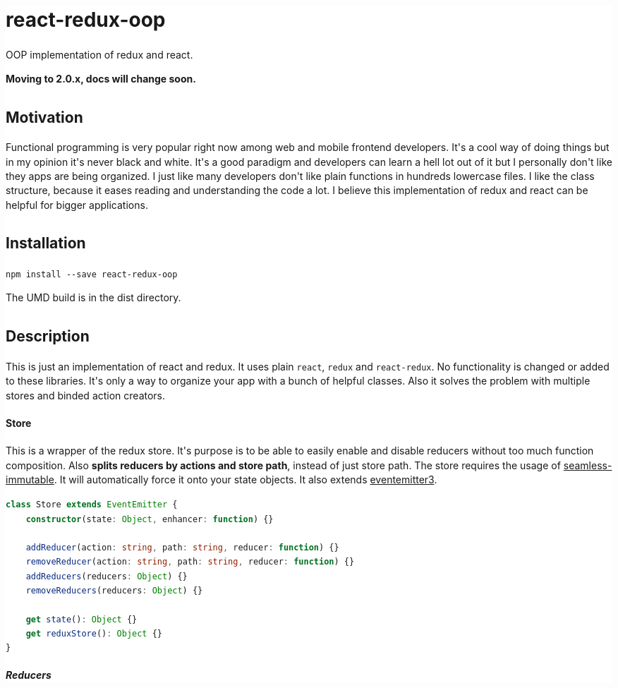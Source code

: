 # react-redux-oop

OOP implementation of redux and react.

**Moving to 2.0.x, docs will change soon.**

## Motivation

Functional programming is very popular right now among web and mobile frontend developers. It's a cool way of doing things but in my opinion it's never black and white. It's a good paradigm and developers can learn a hell lot out of it but I personally don't like they apps are being organized. I just like many developers don't like plain functions in hundreds lowercase files. I like the class structure, because it eases reading and understanding the code a lot. I believe this implementation of redux and react can be helpful for bigger applications.

## Installation

`npm install --save react-redux-oop`

The UMD build is in the dist directory.

## Description

This is just an implementation of react and redux. It uses plain `react`, `redux` and `react-redux`.  No functionality is changed or added to these libraries. It's only a way to organize your app with a bunch of helpful classes. Also it solves the problem with multiple stores and binded action creators.

#### Store

This is a wrapper of the redux store. It's purpose is to be able to easily enable and disable reducers without too much function composition. Also **splits reducers by actions and store path**, instead of just store path. The store requires the usage of [seamless-immutable](https://github.com/rtfeldman/seamless-immutable). It will automatically force it onto your state objects. It also extends [eventemitter3](https://github.com/primus/eventemitter3).

```typescript
class Store extends EventEmitter {
    constructor(state: Object, enhancer: function) {}
    
    addReducer(action: string, path: string, reducer: function) {}
    removeReducer(action: string, path: string, reducer: function) {}
    addReducers(reducers: Object) {}
    removeReducers(reducers: Object) {}
    
    get state(): Object {}
    get reduxStore(): Object {}
}
```

##### Reducers
